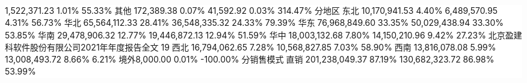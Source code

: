 1,522,371.23
1.01%
55.33%
其他
172,389.38
0.07%
41,592.92
0.03%
314.47%
分地区
东北
10,170,941.53
4.40%
6,489,570.95
4.31%
56.73%
华北
65,564,112.33
28.41%
36,548,335.32
24.33%
79.39%
华东
76,968,849.60
33.35%
50,029,438.94
33.30%
53.85%
华南
29,478,906.32
12.77%
19,446,872.13
12.94%
51.59%
华中
18,003,132.68
7.80%
14,150,210.96
9.42%
27.23%
北京盈建科软件股份有限公司2021年年度报告全文
19
西北
16,794,062.65
7.28%
10,568,827.85
7.03%
58.90%
西南
13,816,078.08
5.99%
13,008,493.72
8.66%
6.21%
境外8,000.00
0.01%
-100.00%
分销售模式
直销
201,238,049.37
87.19%
130,682,323.72
86.98%
53.99%